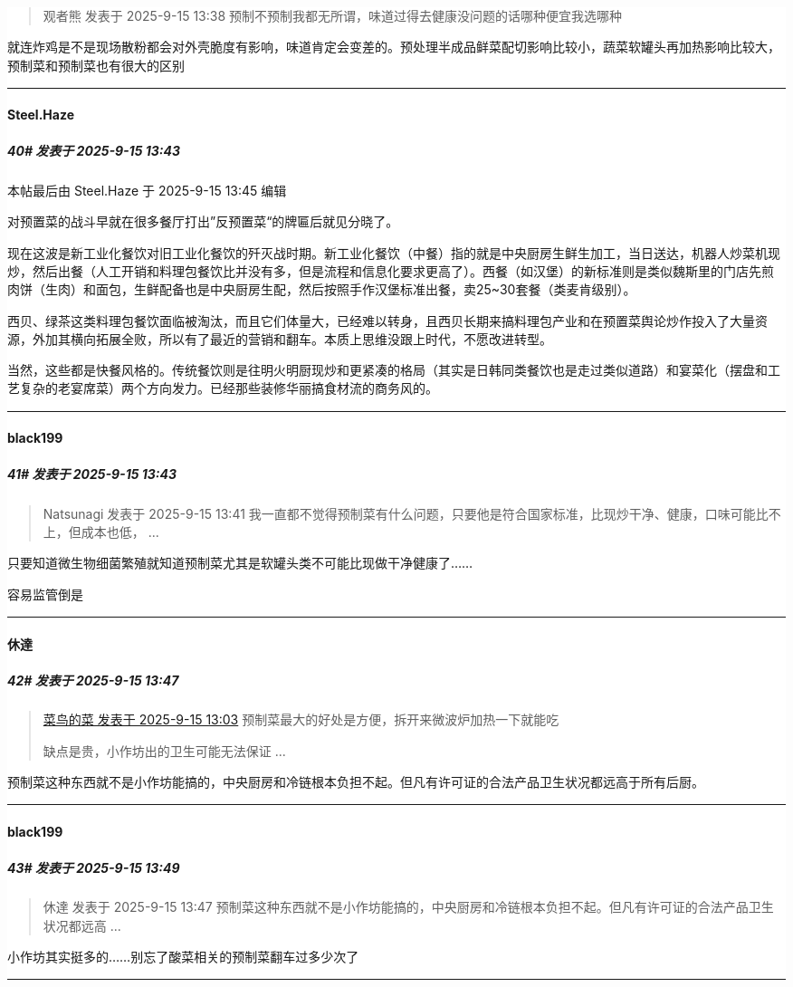<blockquote>观者熊 发表于 2025-9-15 13:38
预制不预制我都无所谓，味道过得去健康没问题的话哪种便宜我选哪种</blockquote>
就连炸鸡是不是现场散粉都会对外壳脆度有影响，味道肯定会变差的。预处理半成品鲜菜配切影响比较小，蔬菜软罐头再加热影响比较大，预制菜和预制菜也有很大的区别

*****

####  Steel.Haze  
##### 40#       发表于 2025-9-15 13:43

 本帖最后由 Steel.Haze 于 2025-9-15 13:45 编辑 

对预置菜的战斗早就在很多餐厅打出”反预置菜“的牌匾后就见分晓了。

现在这波是新工业化餐饮对旧工业化餐饮的歼灭战时期。新工业化餐饮（中餐）指的就是中央厨房生鲜生加工，当日送达，机器人炒菜机现炒，然后出餐（人工开销和料理包餐饮比并没有多，但是流程和信息化要求更高了）。西餐（如汉堡）的新标准则是类似魏斯里的门店先煎肉饼（生肉）和面包，生鲜配备也是中央厨房生配，然后按照手作汉堡标准出餐，卖25~30套餐（类麦肯级别）。

西贝、绿茶这类料理包餐饮面临被淘汰，而且它们体量大，已经难以转身，且西贝长期来搞料理包产业和在预置菜舆论炒作投入了大量资源，外加其横向拓展全败，所以有了最近的营销和翻车。本质上思维没跟上时代，不愿改进转型。

当然，这些都是快餐风格的。传统餐饮则是往明火明厨现炒和更紧凑的格局（其实是日韩同类餐饮也是走过类似道路）和宴菜化（摆盘和工艺复杂的老宴席菜）两个方向发力。已经那些装修华丽搞食材流的商务风的。


*****

####  black199  
##### 41#       发表于 2025-9-15 13:43

<blockquote>Natsunagi 发表于 2025-9-15 13:41
我一直都不觉得预制菜有什么问题，只要他是符合国家标准，比现炒干净、健康，口味可能比不上，但成本也低， ...</blockquote>

只要知道微生物细菌繁殖就知道预制菜尤其是软罐头类不可能比现做干净健康了……

容易监管倒是


*****

####  休達  
##### 42#       发表于 2025-9-15 13:47

<blockquote><a href="httphttps://stage1st.com/2b/forum.php?mod=redirect&amp;goto=findpost&amp;pid=68431866&amp;ptid=2262042" target="_blank">菜鸟的菜 发表于 2025-9-15 13:03</a>
预制菜最大的好处是方便，拆开来微波炉加热一下就能吃

缺点是贵，小作坊出的卫生可能无法保证 ...</blockquote>
预制菜这种东西就不是小作坊能搞的，中央厨房和冷链根本负担不起。但凡有许可证的合法产品卫生状况都远高于所有后厨。

*****

####  black199  
##### 43#       发表于 2025-9-15 13:49

<blockquote>休達 发表于 2025-9-15 13:47
预制菜这种东西就不是小作坊能搞的，中央厨房和冷链根本负担不起。但凡有许可证的合法产品卫生状况都远高 ...</blockquote>
小作坊其实挺多的……别忘了酸菜相关的预制菜翻车过多少次了


*****
